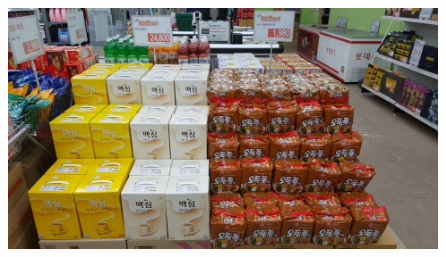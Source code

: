 <div style="border: 1px ; float: left; width: 50%;">
   <img src="/images/emart/emart3.jpg " width="500" height="313">
</div>
<div style="border: 1px ; float: left; width: 50%;">
